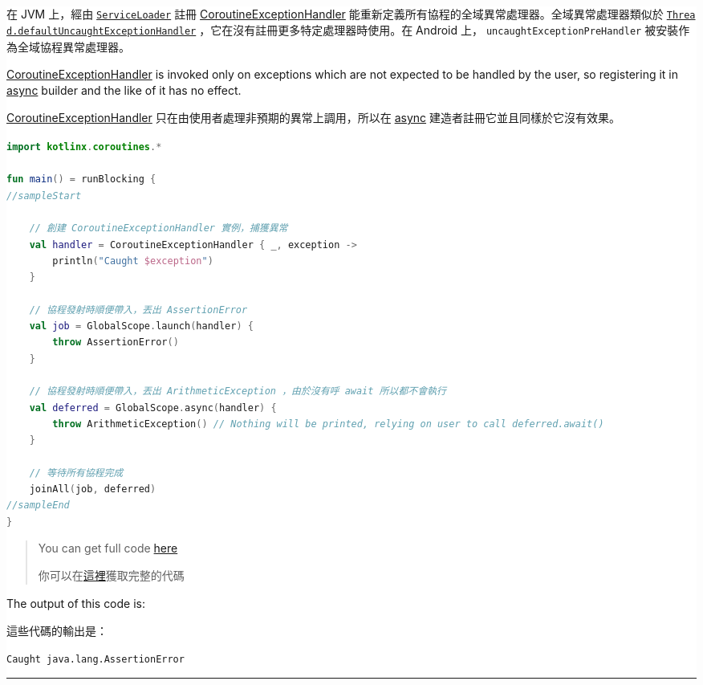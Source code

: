 在 JVM 上，經由 [`ServiceLoader`](https://docs.oracle.com/javase/8/docs/api/java/util/ServiceLoader.html) 註冊 [CoroutineExceptionHandler][CoroutineExceptionHandler] 能重新定義所有協程的全域異常處理器。全域異常處理器類似於 [`Thread.defaultUncaughtExceptionHandler`](https://docs.oracle.com/javase/8/docs/api/java/lang/Thread.html#setDefaultUncaughtExceptionHandler(java.lang.Thread.UncaughtExceptionHandler)) ，它在沒有註冊更多特定處理器時使用。在 Android 上， `uncaughtExceptionPreHandler` 被安裝作為全域協程異常處理器。

[CoroutineExceptionHandler][CoroutineExceptionHandler] is invoked only on exceptions which are not expected to be handled by the user, so registering it in [async][async] builder and the like of it has no effect.

[CoroutineExceptionHandler][CoroutineExceptionHandler] 只在由使用者處理非預期的異常上調用，所以在 [async][async] 建造者註冊它並且同樣於它沒有效果。

```kotlin
import kotlinx.coroutines.*

fun main() = runBlocking {
//sampleStart
    
    // 創建 CoroutineExceptionHandler 實例，捕獲異常
    val handler = CoroutineExceptionHandler { _, exception -> 
        println("Caught $exception") 
    }
    
    // 協程發射時順便帶入，丟出 AssertionError
    val job = GlobalScope.launch(handler) {
        throw AssertionError()
    }
    
    // 協程發射時順便帶入，丟出 ArithmeticException ，由於沒有呼 await 所以都不會執行
    val deferred = GlobalScope.async(handler) {
        throw ArithmeticException() // Nothing will be printed, relying on user to call deferred.await()
    }
    
    // 等待所有協程完成
    joinAll(job, deferred)
//sampleEnd    
}
```

> You can get full code [here](https://github.com/kotlin/kotlinx.coroutines/blob/master/core/kotlinx-coroutines-core/test/guide/example-exceptions-02.kt)
>
> 你可以在[這裡](https://github.com/kotlin/kotlinx.coroutines/blob/master/core/kotlinx-coroutines-core/test/guide/example-exceptions-02.kt)獲取完整的代碼

The output of this code is:

這些代碼的輸出是：

```text
Caught java.lang.AssertionError
```

---

[CancellationException]: https://kotlin.github.io/kotlinx.coroutines/kotlinx-coroutines-core/kotlinx.coroutines/-cancellation-exception/index.html
[launch]: https://kotlin.github.io/kotlinx.coroutines/kotlinx-coroutines-core/kotlinx.coroutines/launch.html
[async]: https://kotlin.github.io/kotlinx.coroutines/kotlinx-coroutines-core/kotlinx.coroutines/async.html
[Deferred.await]: https://kotlin.github.io/kotlinx.coroutines/kotlinx-coroutines-core/kotlinx.coroutines/-deferred/await.html
[GlobalScope]: https://kotlin.github.io/kotlinx.coroutines/kotlinx-coroutines-core/kotlinx.coroutines/-global-scope/index.html
[CoroutineExceptionHandler]: https://kotlin.github.io/kotlinx.coroutines/kotlinx-coroutines-core/kotlinx.coroutines/-coroutine-exception-handler/index.html
[Job.cancel]: https://kotlin.github.io/kotlinx.coroutines/kotlinx-coroutines-core/kotlinx.coroutines/-job/cancel.html
[runBlocking]: https://kotlin.github.io/kotlinx.coroutines/kotlinx-coroutines-core/kotlinx.coroutines/run-blocking.html
[SupervisorJob()]: https://kotlin.github.io/kotlinx.coroutines/kotlinx-coroutines-core/kotlinx.coroutines/-supervisor-job.html
[Job()]: https://kotlin.github.io/kotlinx.coroutines/kotlinx-coroutines-core/kotlinx.coroutines/-job.html
[supervisorScope]: https://kotlin.github.io/kotlinx.coroutines/kotlinx-coroutines-core/kotlinx.coroutines/supervisor-scope.html
[coroutineScope]: https://kotlin.github.io/kotlinx.coroutines/kotlinx-coroutines-core/kotlinx.coroutines/coroutine-scope.html
[actor]: https://kotlin.github.io/kotlinx.coroutines/kotlinx-coroutines-core/kotlinx.coroutines.channels/actor.html
[produce]: https://kotlin.github.io/kotlinx.coroutines/kotlinx-coroutines-core/kotlinx.coroutines.channels/produce.html
[ReceiveChannel.receive]: https://kotlin.github.io/kotlinx.coroutines/kotlinx-coroutines-core/kotlinx.coroutines.channels/-receive-channel/receive.html